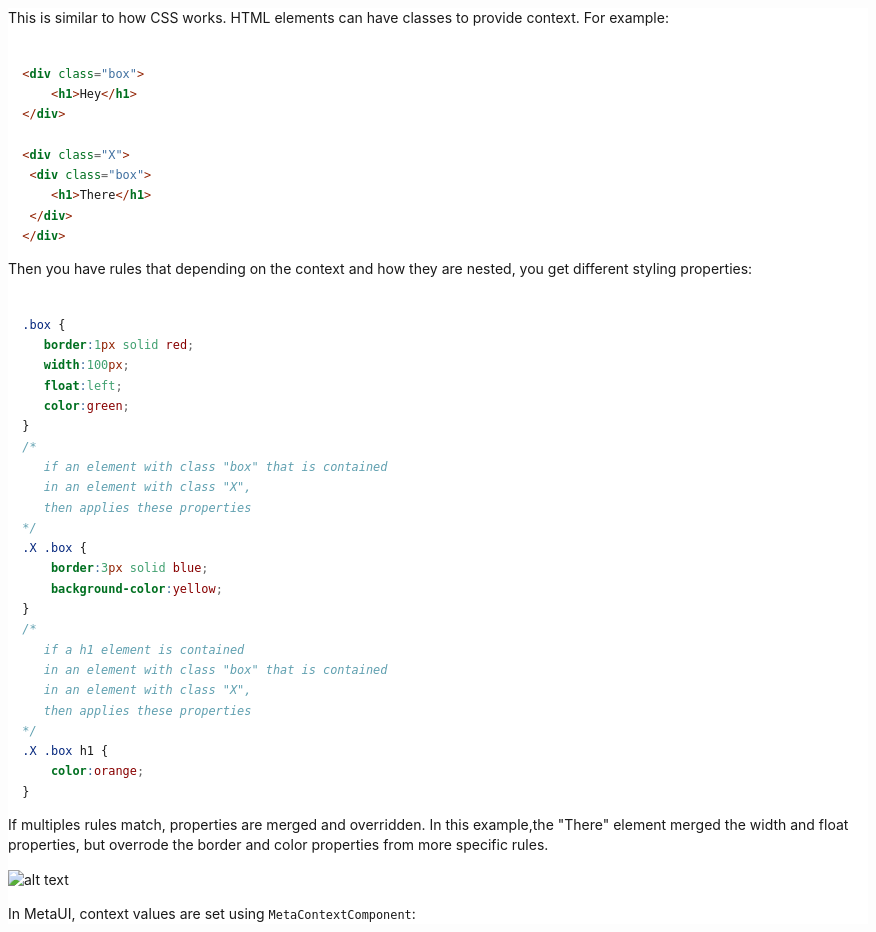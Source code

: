 This is similar to how CSS works. HTML elements can have classes to provide context. For example:

```html

  <div class="box">
      <h1>Hey</h1>
  </div>
  
  <div class="X">
   <div class="box">
      <h1>There</h1>
   </div>
  </div>
```
Then you have rules that depending on the context and how they are nested, you get different styling properties:

```css

  .box {
     border:1px solid red;
     width:100px;
     float:left;
     color:green;
  }
  /*
     if an element with class "box" that is contained
     in an element with class "X",
     then applies these properties
  */
  .X .box {
      border:3px solid blue;
      background-color:yellow;
  }
  /*
     if a h1 element is contained
     in an element with class "box" that is contained
     in an element with class "X",
     then applies these properties
  */
  .X .box h1 {
      color:orange;
  }
```


If multiples rules match, properties are merged and overridden. In this example,the "There" element 
merged the width and float properties, but overrode the border and color properties from more specific rules.

![alt text](https://raw.githubusercontent.com/ngx-meta/rules/master/docs/meta/css-rule.png "CSS Rule Example")


In MetaUI, context values are set using `MetaContextComponent`:

